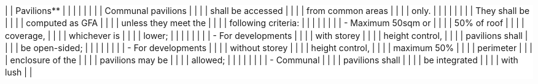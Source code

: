 |                      | Pavilions**          |                      |
|                      |                      |                      |
|                      | Communal pavilions   |                      |
|                      | shall be accessed    |                      |
|                      | from common areas    |                      |
|                      | only.                |                      |
|                      |                      |                      |
|                      | They shall be        |                      |
|                      | computed as GFA      |                      |
|                      | unless they meet the |                      |
|                      | following criteria:  |                      |
|                      |                      |                      |
|                      | -   Maximum 50sqm or |                      |
|                      |     50% of roof      |                      |
|                      |     coverage,        |                      |
|                      |     whichever is     |                      |
|                      |     lower;           |                      |
|                      |                      |                      |
|                      | -   For developments |                      |
|                      |     with storey      |                      |
|                      |     height control,  |                      |
|                      |     pavilions shall  |                      |
|                      |     be open-sided;   |                      |
|                      |                      |                      |
|                      | -   For developments |                      |
|                      |     without storey   |                      |
|                      |     height control,  |                      |
|                      |     maximum 50%      |                      |
|                      |     perimeter        |                      |
|                      |     enclosure of the |                      |
|                      |     pavilions may be |                      |
|                      |     allowed;         |                      |
|                      |                      |                      |
|                      | -   Communal         |                      |
|                      |     pavilions shall  |                      |
|                      |     be integrated    |                      |
|                      |     with lush        |                      |